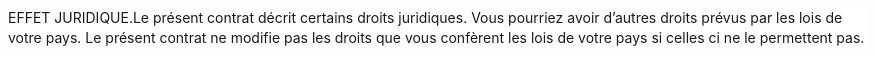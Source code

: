 <g id="1" ctype="x-strong">EFFET JURIDIQUE.</g>Le présent contrat décrit certains droits juridiques. Vous pourriez avoir d’autres droits prévus par les lois de votre pays. Le présent contrat ne modifie pas les droits que vous confèrent les lois de votre pays si celles ci ne le permettent pas.














